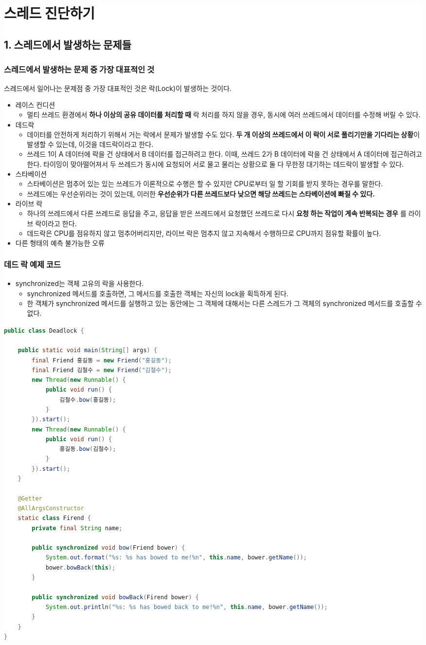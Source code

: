 # 스레드 진단하기

## 1. 스레드에서 발생하는 문제들

### 스레드에서 발생하는 문제 중 가장 대표적인 것

스레드에서 일어나는 문제점 중 가장 대표적인 것은 락(Lock)이 발생하는 것이다.  

 - 레이스 컨디션
    - 멀티 쓰레드 환경에서 __하나 이상의 공유 데이터를 처리할 때__ 락 처리를 하지 않을 경우, 동시에 여러 쓰레드에서 데이터를 수정해 버릴 수 있다.
 - 데드락
    - 데이터를 안전하게 처리하기 위해서 거는 락에서 문제가 발생할 수도 있다. **두 개 이상의 쓰레드에서 이 락이 서로 풀리기만을 기다리는 상황**이 발생할 수 있는데, 이것을 데드락이라고 한다.
    - 쓰레드 1이 A 데이터에 락을 건 상태에서 B 데이터를 접근하려고 한다. 이때, 쓰레드 2가 B 데이터에 락을 건 상태에서 A 데이터에 접근하려고 한다. 타이밍이 맞아떨어져서 두 쓰레드가 동시에 요청되어 서로 물고 물리는 상황으로 둘 다 무한정 대기하는 데드락이 발생할 수 있다.
 - 스타베이션
    - 스타베이션은 멈추어 있는 있는 쓰레드가 이론적으로 수행은 할 수 있지만 CPU로부터 일 할 기회를 받지 못하는 경우를 말한다.
    - 쓰레드에는 우선순위라는 것이 있는데, 이러한 __우선순위가 다른 쓰레드보다 낮으면 해당 쓰레드는 스타베이션에 빠질 수 있다.__
 - 라이브 락
    - 하나의 쓰레드에서 다른 쓰레드로 응답을 주고, 응답을 받은 쓰레드에서 요청했던 쓰레드로 다시 __요청 하는 작업이 계속 반복되는 경우__ 를 라이브 락이라고 한다.
    - 데드락은 CPU를 점유하지 않고 멈추어버리지만, 라이브 락은 멈추지 않고 지속해서 수행하므로 CPU까지 점유할 확률이 높다.
 - 다른 형태의 예측 불가능한 오류

### 데드 락 예제 코드

 - synchronized는 객체 고유의 락을 사용한다.
    - synchronized 메서드를 호출하면, 그 메서드를 호출한 객체는 자신의 lock을 획득하게 된다.
    - 한 객체가 synchronized 메서드를 실행하고 있는 동안에는 그 객체에 대해서는 다른 스레드가 그 객체의 synchronized 메서드를 호출할 수 없다.
```java
public class Deadlock {

    public static void main(String[] args) {
        final Friend 홍길동 = new Friend("홍길동");
        final Friend 김철수 = new Friend("김철수");
        new Thread(new Runnable() {
            public void run() {
                김철수.bow(홍길동);
            }
        }).start();
        new Thread(new Runnable() {
            public void run() {
                홍길동.bow(김철수);
            }
        }).start();
    }

    @Getter
    @AllArgsConstructor
    static class Firend {
        private final String name;

        public synchronized void bow(Friend bower) {
            System.out.format("%s: %s has bowed to me!%n", this.name, bower.getName());
            bower.bowBack(this);
        }

        public synchronized void bowBack(Firend bower) {
            System.out.println("%s: %s has bowed back to me!%n", this.name, bower.getName());
        }
    }
}
```
